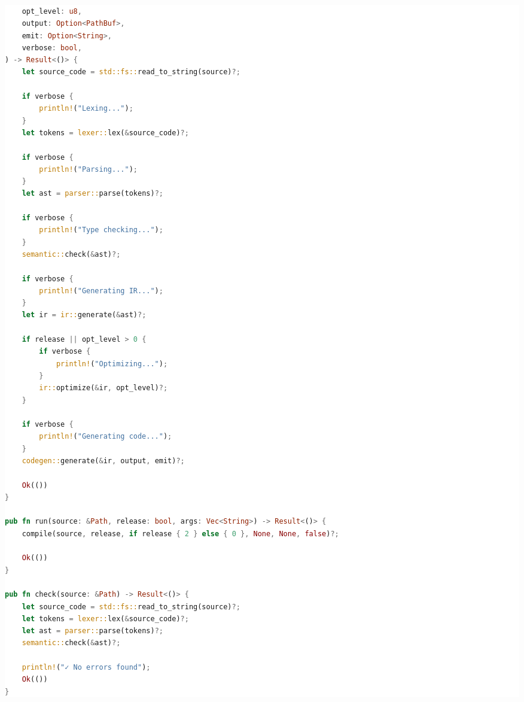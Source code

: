 ```rust
    opt_level: u8,
    output: Option<PathBuf>,
    emit: Option<String>,
    verbose: bool,
) -> Result<()> {
    let source_code = std::fs::read_to_string(source)?;
    
    if verbose {
        println!("Lexing...");
    }
    let tokens = lexer::lex(&source_code)?;
    
    if verbose {
        println!("Parsing...");
    }
    let ast = parser::parse(tokens)?;
    
    if verbose {
        println!("Type checking...");
    }
    semantic::check(&ast)?;
    
    if verbose {
        println!("Generating IR...");
    }
    let ir = ir::generate(&ast)?;
    
    if release || opt_level > 0 {
        if verbose {
            println!("Optimizing...");
        }
        ir::optimize(&ir, opt_level)?;
    }
    
    if verbose {
        println!("Generating code...");
    }
    codegen::generate(&ir, output, emit)?;
    
    Ok(())
}

pub fn run(source: &Path, release: bool, args: Vec<String>) -> Result<()> {
    compile(source, release, if release { 2 } else { 0 }, None, None, false)?;
    
    Ok(())
}

pub fn check(source: &Path) -> Result<()> {
    let source_code = std::fs::read_to_string(source)?;
    let tokens = lexer::lex(&source_code)?;
    let ast = parser::parse(tokens)?;
    semantic::check(&ast)?;
    
    println!("✓ No errors found");
    Ok(())
}
```
